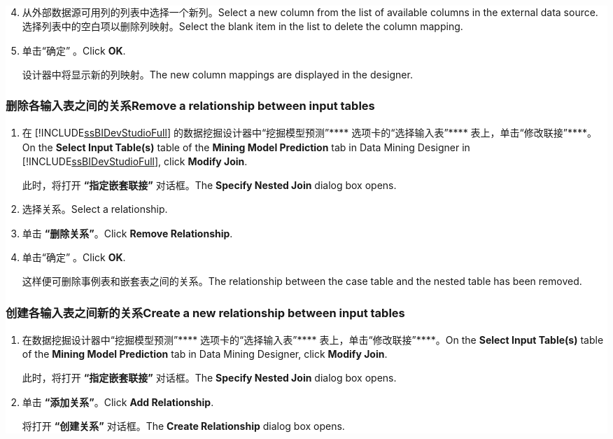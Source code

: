 4.  <span data-ttu-id="50427-140">从外部数据源可用列的列表中选择一个新列。</span><span class="sxs-lookup"><span data-stu-id="50427-140">Select a new column from the list of available columns in the external data source.</span></span> <span data-ttu-id="50427-141">选择列表中的空白项以删除列映射。</span><span class="sxs-lookup"><span data-stu-id="50427-141">Select the blank item in the list to delete the column mapping.</span></span>  
  
5.  <span data-ttu-id="50427-142">单击“确定”  。</span><span class="sxs-lookup"><span data-stu-id="50427-142">Click **OK**.</span></span>  
  
     <span data-ttu-id="50427-143">设计器中将显示新的列映射。</span><span class="sxs-lookup"><span data-stu-id="50427-143">The new column mappings are displayed in the designer.</span></span>  
  
### <a name="remove-a-relationship-between-input-tables"></a><span data-ttu-id="50427-144">删除各输入表之间的关系</span><span class="sxs-lookup"><span data-stu-id="50427-144">Remove a relationship between input tables</span></span>  
  
1.  <span data-ttu-id="50427-145">在 [!INCLUDE[ssBIDevStudioFull](../../includes/ssbidevstudiofull-md.md)] 的数据挖掘设计器中“挖掘模型预测”\*\*\*\* 选项卡的“选择输入表”\*\*\*\* 表上，单击“修改联接”\*\*\*\*。</span><span class="sxs-lookup"><span data-stu-id="50427-145">On the **Select Input Table(s)** table of the **Mining Model Prediction** tab in Data Mining Designer in [!INCLUDE[ssBIDevStudioFull](../../includes/ssbidevstudiofull-md.md)], click **Modify Join**.</span></span>  
  
     <span data-ttu-id="50427-146">此时，将打开 **“指定嵌套联接”** 对话框。</span><span class="sxs-lookup"><span data-stu-id="50427-146">The **Specify Nested Join** dialog box opens.</span></span>  
  
2.  <span data-ttu-id="50427-147">选择关系。</span><span class="sxs-lookup"><span data-stu-id="50427-147">Select a relationship.</span></span>  
  
3.  <span data-ttu-id="50427-148">单击 **“删除关系”**。</span><span class="sxs-lookup"><span data-stu-id="50427-148">Click **Remove Relationship**.</span></span>  
  
4.  <span data-ttu-id="50427-149">单击“确定”  。</span><span class="sxs-lookup"><span data-stu-id="50427-149">Click **OK**.</span></span>  
  
     <span data-ttu-id="50427-150">这样便可删除事例表和嵌套表之间的关系。</span><span class="sxs-lookup"><span data-stu-id="50427-150">The relationship between the case table and the nested table has been removed.</span></span>  
  
### <a name="create-a-new-relationship-between-input-tables"></a><span data-ttu-id="50427-151">创建各输入表之间新的关系</span><span class="sxs-lookup"><span data-stu-id="50427-151">Create a new relationship between input tables</span></span>  
  
1.  <span data-ttu-id="50427-152">在数据挖掘设计器中“挖掘模型预测”\*\*\*\* 选项卡的“选择输入表”\*\*\*\* 表上，单击“修改联接”\*\*\*\*。</span><span class="sxs-lookup"><span data-stu-id="50427-152">On the **Select Input Table(s)** table of the **Mining Model Prediction** tab in Data Mining Designer, click **Modify Join**.</span></span>  
  
     <span data-ttu-id="50427-153">此时，将打开 **“指定嵌套联接”** 对话框。</span><span class="sxs-lookup"><span data-stu-id="50427-153">The **Specify Nested Join** dialog box opens.</span></span>  
  
2.  <span data-ttu-id="50427-154">单击 **“添加关系”**。</span><span class="sxs-lookup"><span data-stu-id="50427-154">Click **Add Relationship**.</span></span>  
  
     <span data-ttu-id="50427-155">将打开 **“创建关系”** 对话框。</span><span class="sxs-lookup"><span data-stu-id="50427-155">The **Create Relationship** dialog box opens.</span></span>  
  